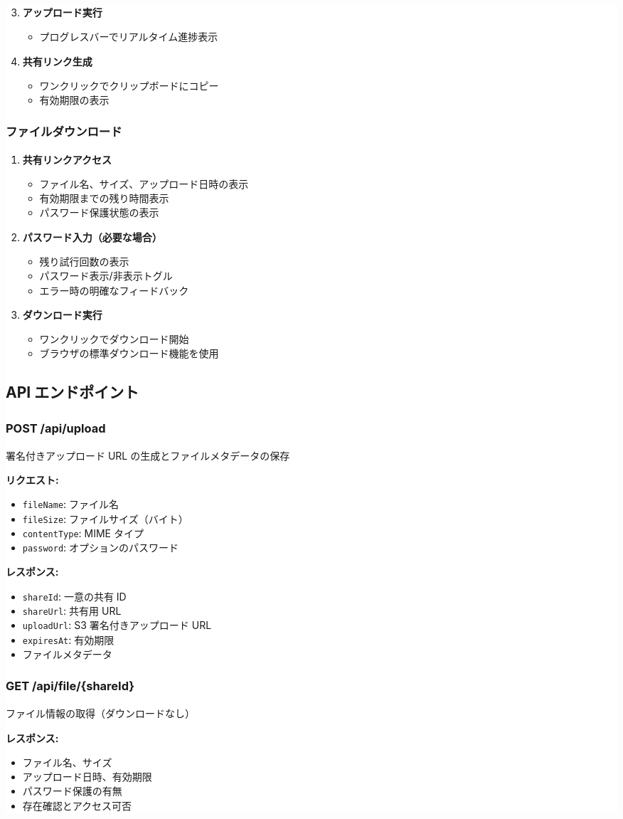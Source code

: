3. **アップロード実行**

   - プログレスバーでリアルタイム進捗表示

4. **共有リンク生成**
   - ワンクリックでクリップボードにコピー
   - 有効期限の表示

### ファイルダウンロード

1. **共有リンクアクセス**

   - ファイル名、サイズ、アップロード日時の表示
   - 有効期限までの残り時間表示
   - パスワード保護状態の表示

2. **パスワード入力（必要な場合）**

   - 残り試行回数の表示
   - パスワード表示/非表示トグル
   - エラー時の明確なフィードバック

3. **ダウンロード実行**
   - ワンクリックでダウンロード開始
   - ブラウザの標準ダウンロード機能を使用

## API エンドポイント

### POST /api/upload

署名付きアップロード URL の生成とファイルメタデータの保存

**リクエスト:**

- `fileName`: ファイル名
- `fileSize`: ファイルサイズ（バイト）
- `contentType`: MIME タイプ
- `password`: オプションのパスワード

**レスポンス:**

- `shareId`: 一意の共有 ID
- `shareUrl`: 共有用 URL
- `uploadUrl`: S3 署名付きアップロード URL
- `expiresAt`: 有効期限
- ファイルメタデータ

### GET /api/file/{shareId}

ファイル情報の取得（ダウンロードなし）

**レスポンス:**

- ファイル名、サイズ
- アップロード日時、有効期限
- パスワード保護の有無
- 存在確認とアクセス可否
